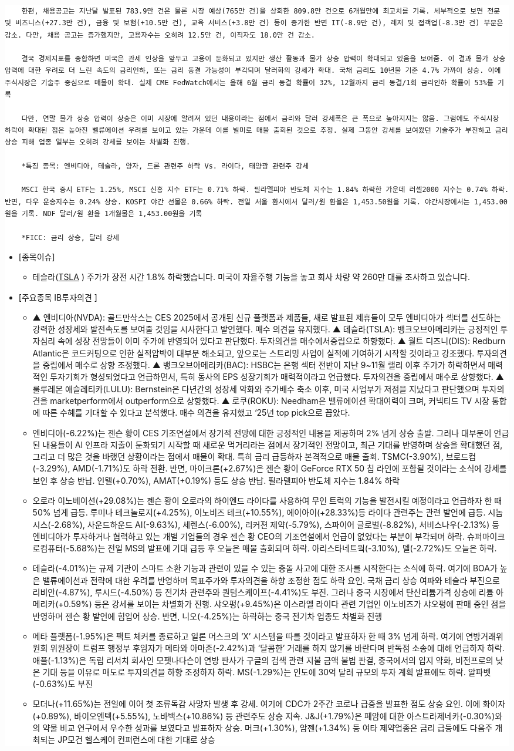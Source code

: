 		한편, 채용공고는 지난달 발표된 783.9만 건은 물론 시장 예상(765만 건)을 상회한 809.8만 건으로 6개월만에 최고치를 기록. 세부적으로 보면 전문 및 비즈니스(+27.3만 건), 금융 및 보험(+10.5만 건), 교육 서비스(+3.8만 건) 등이 증가한 반면 IT(-8.9만 건), 레저 및 접객업(-8.3만 건) 부문은 감소. 다만, 채용 공고는 증가했지만, 고용자수는 오히려 12.5만 건, 이직자도 18.0만 건 감소. 
		
		결국 경제지표를 종합하면 미국은 관세 인상을 앞두고 고용이 둔화되고 있지만 생산 활동과 물가 상승 압력이 확대되고 있음을 보여줌. 이 결과 물가 상승 압력에 대한 우려로 더 느린 속도의 금리인하, 또는 금리 동결 가능성이 부각되며 달러화의 강세가 확대. 국채 금리도 10년물 기준 4.7% 가까이 상승. 이에 주식시장은 기술주 중심으로 매물이 확대. 실제 CME FedWatch에서는 올해 6월 금리 동결 확률이 32%, 12월까지 금리 동결/1회 금리인하 확률이 53%를 기록 
		
		다만, 연말 물가 상승 압력이 상승은 이미 시장에 알려져 있던 내용이라는 점에서 금리와 달러 강세폭은 큰 폭으로 높아지지는 않음. 그럼에도 주식시장 하락이 확대된 점은 높아진 벨류에이션 우려를 보이고 있는 가운데 이를 빌미로 매물 출회된 것으로 추정. 실제 그동안 강세를 보여왔던 기술주가 부진하고 금리 상승 피해 업종 일부는 오히려 강세를 보이는 차별화 진행.

		*특징 종목: 엔비디아, 테슬라, 양자, 드론 관련주 하락 Vs. 라이다, 태양광 관련주 강세
		
		MSCI 한국 증시 ETF는 1.25%, MSCI 신흥 지수 ETF는 0.71% 하락. 필라델피아 반도체 지수는 1.84% 하락한 가운데 러셀2000 지수는 0.74% 하락. 반면, 다우 운송지수는 0.24% 상승. KOSPI 야간 선물은 0.66% 하락. 전일 서울 환시에서 달러/원 환율은 1,453.50원을 기록. 야간시장에서는 1,453.00원을 기록. NDF 달러/원 환율 1개월물은 1,453.00원을 기록

		*FICC: 금리 상승, 달러 강세

- [종목이슈]
	- 테슬라([TSLA](/company-analysis/tsla/) ) 주가가 장전 시간 1.8% 하락했습니다. 미국이 자율주행 기능을 놓고 회사 차량 약 260만 대를 조사하고 있습니다.

- [주요종목 IB투자의견 ]
	- ▲ 엔비디아(NVDA): 골드만삭스는 CES 2025에서 공개된 신규 플랫폼과 제품들, 새로 발표된 제휴들이 모두 엔비디아가 섹터를 선도하는 강력한 성장세와 발전속도를 보여줄 것임을 시사한다고 발언했다. 매수 의견을 유지했다.   ▲ 테슬라(TSLA): 뱅크오브아메리카는 긍정적인 투자심리 속에 성장 전망들이 이미 주가에 반영되어 있다고 판단했다. 투자의견을 매수에서중립으로 하향했다.   ▲ 월트 디즈니(DIS): Redburn Atlantic은 코드커팅으로 인한 실적압박이 대부분 해소되고, 앞으로는 스트리밍 사업이 실적에 기여하기 시작할 것이라고 강조했다. 투자의견을 중립에서 매수로 상향 조정했다.   ▲ 뱅크오브아메리카(BAC): HSBC는 은행 섹터 전반이 지난 9~11월 랠리 이후 주가가 하락하면서 매력적인 투자기회가 형성되었다고 언급하면서, 특히 동사의 EPS 성장기회가 매력적이라고 언급했다. 투자의견을 중립에서 매수로 상향했다.   ▲ 룰루레몬 애슬레티카(LULU): Bernstein은 다년간의 성장세 악화와 주가배수 축소 이후, 미국 사업부가 저점을 지났다고 판단했으며 투자의견을 marketperform에서 outperform으로 상향했다.   ▲ 로쿠(ROKU): Needham은 밸류에이션 확대여력이 크며, 커넥티드 TV 시장 통합에 따른 수혜를 기대할 수 있다고 분석했다. 매수 의견을 유지했고 ‘25년 top pick으로 꼽았다.
	  
	- 엔비디아(-6.22%)는 젠슨 황이 CES 기조연설에서 장기적 전망에 대한 긍정적인 내용을 제공하며 2% 넘게 상승 출발. 그러나 대부분이 언급된 내용들이 AI 인프라 지출이 둔화되기 시작할 때 새로운 먹거리라는 점에서 장기적인 전망이고, 최근 기대를 반영하며 상승을 확대했던 점, 그리고 더 많은 것을 바랬던 상황이라는 점에서 매물이 확대. 특히 금리 급등하자 본격적으로 매물 출회. TSMC(-3.90%), 브로드컴(-3.29%), AMD(-1.71%)도 하락 전환. 반면, 마이크론(+2.67%)은 젠슨 황이 GeForce RTX 50 칩 라인에 포함될 것이라는 소식에 강세를 보인 후 상승 반납. 인텔(+0.70%), AMAT(+0.19%) 등도 상승 반납. 필라델피아 반도체 지수는 1.84% 하락
	  
	- 오로라 이노베이션(+29.08%)는 젠슨 황이 오로라의 하이엔드 라이다를 사용하여 무인 트럭의 기능을 발전시킬 예정이라고 언급하자 한 때 50% 넘게 급등. 루미나 테크놀로지(+4.25%), 이노비즈 테크(+10.55%), 에이아이(+28.33%)등 라이다 관련주는 관련 발언에 급등. 시놉시스(-2.68%), 사운드하운드 AI(-9.63%), 세렌스(-6.00%), 리커젼 제약(-5.79%), 스파이어 글로벌(-8.82%), 서비스나우(-2.13%) 등 엔비디아가 투자하거나 협력하고 있는 개별 기업들의 경우 젠슨 황 CEO의 기조연설에서 언급이 없었다는 부분이 부각되며 하락. 슈퍼마이크로컴퓨터(-5.68%)는 전일 MS의 발표에 기대 급등 후 오늘은 매물 출회되며 하락. 아리스타네트웍(-3.10%), 델(-2.72%)도 오늘은 하락. 
	  
	- 테슬라(-4.01%)는 규제 기관이 스마트 소환 기능과 관련이 있을 수 있는 충돌 사고에 대한 조사를 시작한다는 소식에 하락. 여기에 BOA가 높은 밸류에이션과 전략에 대한 우려를 반영하며 목표주가와 투자의견을 하향 조정한 점도 하락 요인. 국채 금리 상승 여파와 테슬라 부진으로 리비안(-4.87%), 루시드(-4.50%) 등 전기차 관련주와 퀀텀스케이프(-4.41%)도 부진. 그러나 중국 시장에서 탄산리튬가격 상승에 리튬 아메리카(+0.59%) 등은 강세를 보이는 차별화가 진행. 샤오펑(+9.45%)은 이스라엘 라이다 관련 기업인 이노비즈가 샤오펑에 판매 중인 점을 반영하며 젠슨 황 발언에 힘입어 상승. 반면, 니오(-4.25%)는 하락하는 중국 전기차 업종도 차별화 진행
	  
	- 메타 플랫폼(-1.95%)은 팩트 체커를 종료하고 일론 머스크의 ‘X’ 시스템을 따를 것이라고 발표하자 한 때 3% 넘게 하락. 여기에 연방거래위원회 위원장이 트럼프 행정부 후임자가 메타와 아마존(-2.42%)과 ‘달콤한’ 거래를 하지 않기를 바란다며 반독점 소송에 대해 언급하자 하락. 애플(-1.13%)은 독립 리서치 회사인 모펫나다슨이 연방 판사가 구글의 검색 관련 지불 금액 불법 판결, 중국에서의 입지 약화, 비전프로의 낮은 기대 등을 이유로 매도로 투자의견을 하향 조정하자 하락. MS(-1.29%)는 인도에 30억 달러 규모의 투자 계획 발표에도 하락. 알파벳(-0.63%)도 부진
	  
	- 모더나(+11.65%)는 전일에 이어 첫 조류독감 사망자 발생 후 강세. 여기에 CDC가 2주간 코로나 급증을 발표한 점도 상승 요인. 이에 화이자(+0.89%), 바이오엔텍(+5.55%), 노바백스(+10.86%) 등 관련주도 상승 지속. J&J(+1.79%)은 페암에 대한 아스트라제네카(-0.30%)와의 약물 비교 연구에서 우수한 성과를 보였다고 발표하자 상승. 머크(+1.30%), 암젠(+1.34%) 등 여타 제약업종은 금리 급등에도 다음주 개최되는 JP모건 헬스케어 컨퍼런스에 대한 기대로 상승
	  
